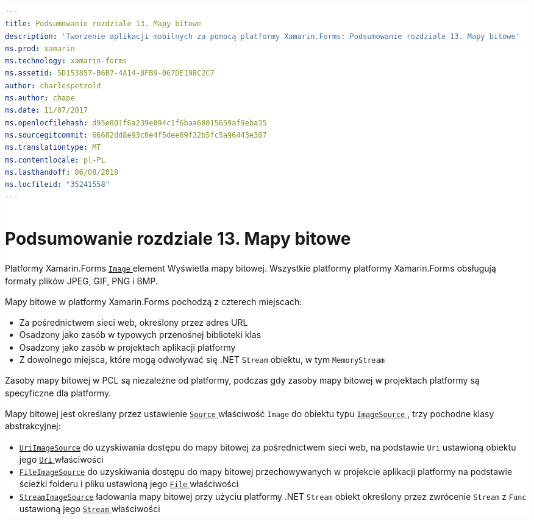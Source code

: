 ```yaml
---
title: Podsumowanie rozdziale 13. Mapy bitowe
description: 'Tworzenie aplikacji mobilnych za pomocą platformy Xamarin.Forms: Podsumowanie rozdziale 13. Mapy bitowe'
ms.prod: xamarin
ms.technology: xamarin-forms
ms.assetid: 5D153857-B6B7-4A14-8FB9-067DE198C2C7
author: charlespetzold
ms.author: chape
ms.date: 11/07/2017
ms.openlocfilehash: d95e801f6a239e894c1f6baa68015659af9eba35
ms.sourcegitcommit: 66682dd8e93c0e4f5dee69f32b5fc5a96443e307
ms.translationtype: MT
ms.contentlocale: pl-PL
ms.lasthandoff: 06/08/2018
ms.locfileid: "35241558"
---
```

# <a name="summary-of-chapter-13-bitmaps"></a>Podsumowanie rozdziale 13. Mapy bitowe

Platformy Xamarin.Forms [ `Image` ](https://developer.xamarin.com/api/type/Xamarin.Forms.Image/) element Wyświetla mapy bitowej. Wszystkie platformy platformy Xamarin.Forms obsługują formaty plików JPEG, GIF, PNG i BMP.

Mapy bitowe w platformy Xamarin.Forms pochodzą z czterech miejscach:

- Za pośrednictwem sieci web, określony przez adres URL
- Osadzony jako zasób w typowych przenośnej biblioteki klas
- Osadzony jako zasób w projektach aplikacji platformy
- Z dowolnego miejsca, które mogą odwoływać się .NET `Stream` obiektu, w tym `MemoryStream`

Zasoby mapy bitowej w PCL są niezależne od platformy, podczas gdy zasoby mapy bitowej w projektach platformy są specyficzne dla platformy.

Mapy bitowej jest określany przez ustawienie [ `Source` ](https://developer.xamarin.com/api/property/Xamarin.Forms.Image.Source/) właściwość `Image` do obiektu typu [ `ImageSource` ](https://developer.xamarin.com/api/type/Xamarin.Forms.ImageSource/), trzy pochodne klasy abstrakcyjnej:

- [`UriImageSource`](https://developer.xamarin.com/api/type/Xamarin.Forms.UriImageSource/) do uzyskiwania dostępu do mapy bitowej za pośrednictwem sieci web, na podstawie `Uri` ustawioną obiektu jego [ `Uri` ](https://developer.xamarin.com/api/property/Xamarin.Forms.UriImageSource.Uri/) właściwości
- [`FileImageSource`](https://developer.xamarin.com/api/type/Xamarin.Forms.FileImageSource/) do uzyskiwania dostępu do mapy bitowej przechowywanych w projekcie aplikacji platformy na podstawie ścieżki folderu i pliku ustawioną jego [ `File` ](https://developer.xamarin.com/api/property/Xamarin.Forms.FileImageSource.File/) właściwości
- [`StreamImageSource`](https://developer.xamarin.com/api/type/Xamarin.Forms.StreamImageSource/) ładowania mapy bitowej przy użyciu platformy .NET `Stream` obiekt określony przez zwrócenie `Stream` z `Func` ustawioną jego [ `Stream` ](https://developer.xamarin.com/api/property/Xamarin.Forms.StreamImageSource.Stream/) właściwości
